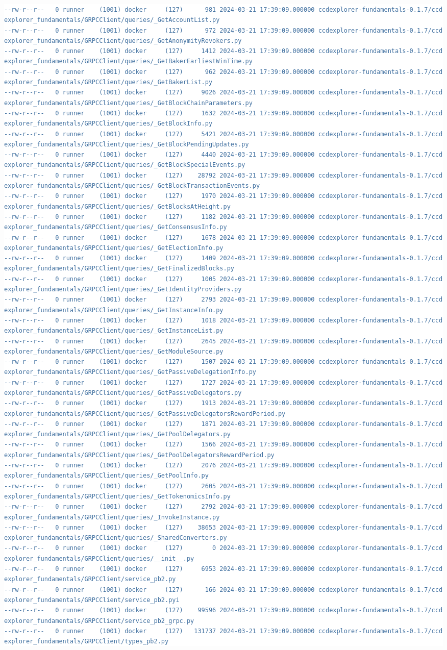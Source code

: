 ```diff
--rw-r--r--   0 runner    (1001) docker     (127)      981 2024-03-21 17:39:09.000000 ccdexplorer-fundamentals-0.1.7/ccdexplorer_fundamentals/GRPCClient/queries/_GetAccountList.py
--rw-r--r--   0 runner    (1001) docker     (127)      972 2024-03-21 17:39:09.000000 ccdexplorer-fundamentals-0.1.7/ccdexplorer_fundamentals/GRPCClient/queries/_GetAnonymityRevokers.py
--rw-r--r--   0 runner    (1001) docker     (127)     1412 2024-03-21 17:39:09.000000 ccdexplorer-fundamentals-0.1.7/ccdexplorer_fundamentals/GRPCClient/queries/_GetBakerEarliestWinTime.py
--rw-r--r--   0 runner    (1001) docker     (127)      962 2024-03-21 17:39:09.000000 ccdexplorer-fundamentals-0.1.7/ccdexplorer_fundamentals/GRPCClient/queries/_GetBakerList.py
--rw-r--r--   0 runner    (1001) docker     (127)     9026 2024-03-21 17:39:09.000000 ccdexplorer-fundamentals-0.1.7/ccdexplorer_fundamentals/GRPCClient/queries/_GetBlockChainParameters.py
--rw-r--r--   0 runner    (1001) docker     (127)     1632 2024-03-21 17:39:09.000000 ccdexplorer-fundamentals-0.1.7/ccdexplorer_fundamentals/GRPCClient/queries/_GetBlockInfo.py
--rw-r--r--   0 runner    (1001) docker     (127)     5421 2024-03-21 17:39:09.000000 ccdexplorer-fundamentals-0.1.7/ccdexplorer_fundamentals/GRPCClient/queries/_GetBlockPendingUpdates.py
--rw-r--r--   0 runner    (1001) docker     (127)     4440 2024-03-21 17:39:09.000000 ccdexplorer-fundamentals-0.1.7/ccdexplorer_fundamentals/GRPCClient/queries/_GetBlockSpecialEvents.py
--rw-r--r--   0 runner    (1001) docker     (127)    28792 2024-03-21 17:39:09.000000 ccdexplorer-fundamentals-0.1.7/ccdexplorer_fundamentals/GRPCClient/queries/_GetBlockTransactionEvents.py
--rw-r--r--   0 runner    (1001) docker     (127)     1970 2024-03-21 17:39:09.000000 ccdexplorer-fundamentals-0.1.7/ccdexplorer_fundamentals/GRPCClient/queries/_GetBlocksAtHeight.py
--rw-r--r--   0 runner    (1001) docker     (127)     1182 2024-03-21 17:39:09.000000 ccdexplorer-fundamentals-0.1.7/ccdexplorer_fundamentals/GRPCClient/queries/_GetConsensusInfo.py
--rw-r--r--   0 runner    (1001) docker     (127)     1678 2024-03-21 17:39:09.000000 ccdexplorer-fundamentals-0.1.7/ccdexplorer_fundamentals/GRPCClient/queries/_GetElectionInfo.py
--rw-r--r--   0 runner    (1001) docker     (127)     1409 2024-03-21 17:39:09.000000 ccdexplorer-fundamentals-0.1.7/ccdexplorer_fundamentals/GRPCClient/queries/_GetFinalizedBlocks.py
--rw-r--r--   0 runner    (1001) docker     (127)     1005 2024-03-21 17:39:09.000000 ccdexplorer-fundamentals-0.1.7/ccdexplorer_fundamentals/GRPCClient/queries/_GetIdentityProviders.py
--rw-r--r--   0 runner    (1001) docker     (127)     2793 2024-03-21 17:39:09.000000 ccdexplorer-fundamentals-0.1.7/ccdexplorer_fundamentals/GRPCClient/queries/_GetInstanceInfo.py
--rw-r--r--   0 runner    (1001) docker     (127)     1018 2024-03-21 17:39:09.000000 ccdexplorer-fundamentals-0.1.7/ccdexplorer_fundamentals/GRPCClient/queries/_GetInstanceList.py
--rw-r--r--   0 runner    (1001) docker     (127)     2645 2024-03-21 17:39:09.000000 ccdexplorer-fundamentals-0.1.7/ccdexplorer_fundamentals/GRPCClient/queries/_GetModuleSource.py
--rw-r--r--   0 runner    (1001) docker     (127)     1507 2024-03-21 17:39:09.000000 ccdexplorer-fundamentals-0.1.7/ccdexplorer_fundamentals/GRPCClient/queries/_GetPassiveDelegationInfo.py
--rw-r--r--   0 runner    (1001) docker     (127)     1727 2024-03-21 17:39:09.000000 ccdexplorer-fundamentals-0.1.7/ccdexplorer_fundamentals/GRPCClient/queries/_GetPassiveDelegators.py
--rw-r--r--   0 runner    (1001) docker     (127)     1913 2024-03-21 17:39:09.000000 ccdexplorer-fundamentals-0.1.7/ccdexplorer_fundamentals/GRPCClient/queries/_GetPassiveDelegatorsRewardPeriod.py
--rw-r--r--   0 runner    (1001) docker     (127)     1871 2024-03-21 17:39:09.000000 ccdexplorer-fundamentals-0.1.7/ccdexplorer_fundamentals/GRPCClient/queries/_GetPoolDelegators.py
--rw-r--r--   0 runner    (1001) docker     (127)     1566 2024-03-21 17:39:09.000000 ccdexplorer-fundamentals-0.1.7/ccdexplorer_fundamentals/GRPCClient/queries/_GetPoolDelegatorsRewardPeriod.py
--rw-r--r--   0 runner    (1001) docker     (127)     2076 2024-03-21 17:39:09.000000 ccdexplorer-fundamentals-0.1.7/ccdexplorer_fundamentals/GRPCClient/queries/_GetPoolInfo.py
--rw-r--r--   0 runner    (1001) docker     (127)     2605 2024-03-21 17:39:09.000000 ccdexplorer-fundamentals-0.1.7/ccdexplorer_fundamentals/GRPCClient/queries/_GetTokenomicsInfo.py
--rw-r--r--   0 runner    (1001) docker     (127)     2792 2024-03-21 17:39:09.000000 ccdexplorer-fundamentals-0.1.7/ccdexplorer_fundamentals/GRPCClient/queries/_InvokeInstance.py
--rw-r--r--   0 runner    (1001) docker     (127)    38653 2024-03-21 17:39:09.000000 ccdexplorer-fundamentals-0.1.7/ccdexplorer_fundamentals/GRPCClient/queries/_SharedConverters.py
--rw-r--r--   0 runner    (1001) docker     (127)        0 2024-03-21 17:39:09.000000 ccdexplorer-fundamentals-0.1.7/ccdexplorer_fundamentals/GRPCClient/queries/__init__.py
--rw-r--r--   0 runner    (1001) docker     (127)     6953 2024-03-21 17:39:09.000000 ccdexplorer-fundamentals-0.1.7/ccdexplorer_fundamentals/GRPCClient/service_pb2.py
--rw-r--r--   0 runner    (1001) docker     (127)      166 2024-03-21 17:39:09.000000 ccdexplorer-fundamentals-0.1.7/ccdexplorer_fundamentals/GRPCClient/service_pb2.pyi
--rw-r--r--   0 runner    (1001) docker     (127)    99596 2024-03-21 17:39:09.000000 ccdexplorer-fundamentals-0.1.7/ccdexplorer_fundamentals/GRPCClient/service_pb2_grpc.py
--rw-r--r--   0 runner    (1001) docker     (127)   131737 2024-03-21 17:39:09.000000 ccdexplorer-fundamentals-0.1.7/ccdexplorer_fundamentals/GRPCClient/types_pb2.py
```